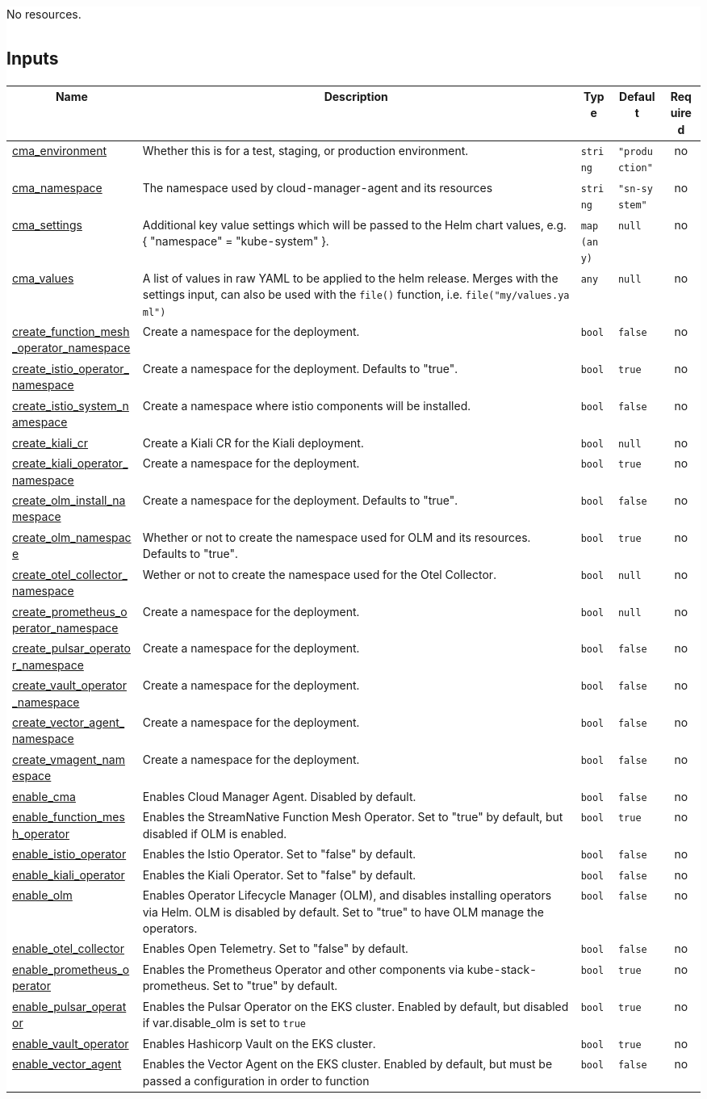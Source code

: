 No resources.

## Inputs

| Name | Description | Type | Default | Required |
|------|-------------|------|---------|:--------:|
| <a name="input_cma_environment"></a> [cma\_environment](#input\_cma\_environment) | Whether this is for a test, staging, or production environment. | `string` | `"production"` | no |
| <a name="input_cma_namespace"></a> [cma\_namespace](#input\_cma\_namespace) | The namespace used by cloud-manager-agent and its resources | `string` | `"sn-system"` | no |
| <a name="input_cma_settings"></a> [cma\_settings](#input\_cma\_settings) | Additional key value settings which will be passed to the Helm chart values, e.g. { "namespace" = "kube-system" }. | `map(any)` | `null` | no |
| <a name="input_cma_values"></a> [cma\_values](#input\_cma\_values) | A list of values in raw YAML to be applied to the helm release. Merges with the settings input, can also be used with the `file()` function, i.e. `file("my/values.yaml")` | `any` | `null` | no |
| <a name="input_create_function_mesh_operator_namespace"></a> [create\_function\_mesh\_operator\_namespace](#input\_create\_function\_mesh\_operator\_namespace) | Create a namespace for the deployment. | `bool` | `false` | no |
| <a name="input_create_istio_operator_namespace"></a> [create\_istio\_operator\_namespace](#input\_create\_istio\_operator\_namespace) | Create a namespace for the deployment. Defaults to "true". | `bool` | `true` | no |
| <a name="input_create_istio_system_namespace"></a> [create\_istio\_system\_namespace](#input\_create\_istio\_system\_namespace) | Create a namespace where istio components will be installed. | `bool` | `false` | no |
| <a name="input_create_kiali_cr"></a> [create\_kiali\_cr](#input\_create\_kiali\_cr) | Create a Kiali CR for the Kiali deployment. | `bool` | `null` | no |
| <a name="input_create_kiali_operator_namespace"></a> [create\_kiali\_operator\_namespace](#input\_create\_kiali\_operator\_namespace) | Create a namespace for the deployment. | `bool` | `true` | no |
| <a name="input_create_olm_install_namespace"></a> [create\_olm\_install\_namespace](#input\_create\_olm\_install\_namespace) | Create a namespace for the deployment. Defaults to "true". | `bool` | `false` | no |
| <a name="input_create_olm_namespace"></a> [create\_olm\_namespace](#input\_create\_olm\_namespace) | Whether or not to create the namespace used for OLM and its resources. Defaults to "true". | `bool` | `true` | no |
| <a name="input_create_otel_collector_namespace"></a> [create\_otel\_collector\_namespace](#input\_create\_otel\_collector\_namespace) | Wether or not to create the namespace used for the Otel Collector. | `bool` | `null` | no |
| <a name="input_create_prometheus_operator_namespace"></a> [create\_prometheus\_operator\_namespace](#input\_create\_prometheus\_operator\_namespace) | Create a namespace for the deployment. | `bool` | `null` | no |
| <a name="input_create_pulsar_operator_namespace"></a> [create\_pulsar\_operator\_namespace](#input\_create\_pulsar\_operator\_namespace) | Create a namespace for the deployment. | `bool` | `false` | no |
| <a name="input_create_vault_operator_namespace"></a> [create\_vault\_operator\_namespace](#input\_create\_vault\_operator\_namespace) | Create a namespace for the deployment. | `bool` | `false` | no |
| <a name="input_create_vector_agent_namespace"></a> [create\_vector\_agent\_namespace](#input\_create\_vector\_agent\_namespace) | Create a namespace for the deployment. | `bool` | `false` | no |
| <a name="input_create_vmagent_namespace"></a> [create\_vmagent\_namespace](#input\_create\_vmagent\_namespace) | Create a namespace for the deployment. | `bool` | `false` | no |
| <a name="input_enable_cma"></a> [enable\_cma](#input\_enable\_cma) | Enables Cloud Manager Agent. Disabled by default. | `bool` | `false` | no |
| <a name="input_enable_function_mesh_operator"></a> [enable\_function\_mesh\_operator](#input\_enable\_function\_mesh\_operator) | Enables the StreamNative Function Mesh Operator. Set to "true" by default, but disabled if OLM is enabled. | `bool` | `true` | no |
| <a name="input_enable_istio_operator"></a> [enable\_istio\_operator](#input\_enable\_istio\_operator) | Enables the Istio Operator. Set to "false" by default. | `bool` | `false` | no |
| <a name="input_enable_kiali_operator"></a> [enable\_kiali\_operator](#input\_enable\_kiali\_operator) | Enables the Kiali Operator. Set to "false" by default. | `bool` | `false` | no |
| <a name="input_enable_olm"></a> [enable\_olm](#input\_enable\_olm) | Enables Operator Lifecycle Manager (OLM), and disables installing operators via Helm. OLM is disabled by default. Set to "true" to have OLM manage the operators. | `bool` | `false` | no |
| <a name="input_enable_otel_collector"></a> [enable\_otel\_collector](#input\_enable\_otel\_collector) | Enables Open Telemetry. Set to "false" by default. | `bool` | `false` | no |
| <a name="input_enable_prometheus_operator"></a> [enable\_prometheus\_operator](#input\_enable\_prometheus\_operator) | Enables the Prometheus Operator and other components via kube-stack-prometheus. Set to "true" by default. | `bool` | `true` | no |
| <a name="input_enable_pulsar_operator"></a> [enable\_pulsar\_operator](#input\_enable\_pulsar\_operator) | Enables the Pulsar Operator on the EKS cluster. Enabled by default, but disabled if var.disable\_olm is set to `true` | `bool` | `true` | no |
| <a name="input_enable_vault_operator"></a> [enable\_vault\_operator](#input\_enable\_vault\_operator) | Enables Hashicorp Vault on the EKS cluster. | `bool` | `true` | no |
| <a name="input_enable_vector_agent"></a> [enable\_vector\_agent](#input\_enable\_vector\_agent) | Enables the Vector Agent on the EKS cluster. Enabled by default, but must be passed a configuration in order to function | `bool` | `false` | no |